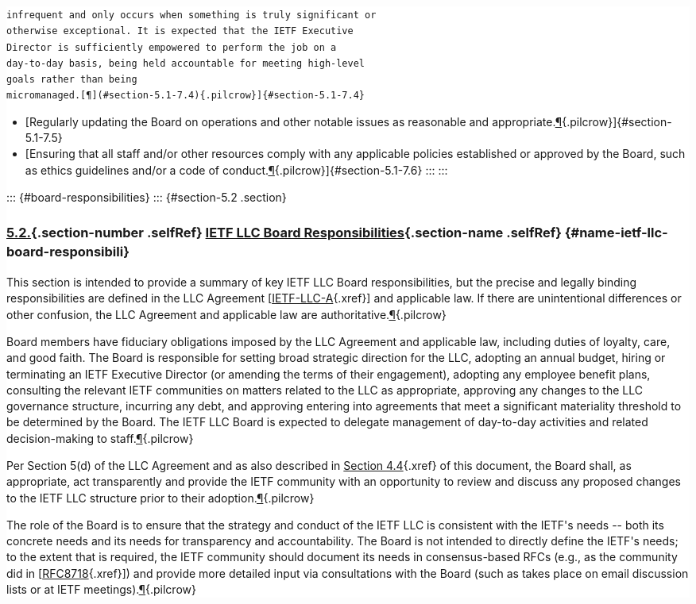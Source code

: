     infrequent and only occurs when something is truly significant or
    otherwise exceptional. It is expected that the IETF Executive
    Director is sufficiently empowered to perform the job on a
    day-to-day basis, being held accountable for meeting high-level
    goals rather than being
    micromanaged.[¶](#section-5.1-7.4){.pilcrow}]{#section-5.1-7.4}
-   [Regularly updating the Board on operations and other notable issues
    as reasonable and
    appropriate.[¶](#section-5.1-7.5){.pilcrow}]{#section-5.1-7.5}
-   [Ensuring that all staff and/or other resources comply with any
    applicable policies established or approved by the Board, such as
    ethics guidelines and/or a code of
    conduct.[¶](#section-5.1-7.6){.pilcrow}]{#section-5.1-7.6}
:::
:::

::: {#board-responsibilities}
::: {#section-5.2 .section}
### [5.2.](#section-5.2){.section-number .selfRef} [IETF LLC Board Responsibilities](#name-ietf-llc-board-responsibili){.section-name .selfRef} {#name-ietf-llc-board-responsibili}

This section is intended to provide a summary of key IETF LLC Board
responsibilities, but the precise and legally binding responsibilities
are defined in the LLC Agreement \[[IETF-LLC-A](#IETF-LLC-A){.xref}\]
and applicable law. If there are unintentional differences or other
confusion, the LLC Agreement and applicable law are
authoritative.[¶](#section-5.2-1){.pilcrow}

Board members have fiduciary obligations imposed by the LLC Agreement
and applicable law, including duties of loyalty, care, and good faith.
The Board is responsible for setting broad strategic direction for the
LLC, adopting an annual budget, hiring or terminating an IETF Executive
Director (or amending the terms of their engagement), adopting any
employee benefit plans, consulting the relevant IETF communities on
matters related to the LLC as appropriate, approving any changes to the
LLC governance structure, incurring any debt, and approving entering
into agreements that meet a significant materiality threshold to be
determined by the Board. The IETF LLC Board is expected to delegate
management of day-to-day activities and related decision-making to
staff.[¶](#section-5.2-2){.pilcrow}

Per Section 5(d) of the LLC Agreement and as also described in [Section
4.4](#principles){.xref} of this document, the Board shall, as
appropriate, act transparently and provide the IETF community with an
opportunity to review and discuss any proposed changes to the IETF LLC
structure prior to their adoption.[¶](#section-5.2-3){.pilcrow}

The role of the Board is to ensure that the strategy and conduct of the
IETF LLC is consistent with the IETF\'s needs \-- both its concrete
needs and its needs for transparency and accountability. The Board is
not intended to directly define the IETF\'s needs; to the extent that is
required, the IETF community should document its needs in
consensus-based RFCs (e.g., as the community did in
\[[RFC8718](#RFC8718){.xref}\]) and provide more detailed input via
consultations with the Board (such as takes place on email discussion
lists or at IETF meetings).[¶](#section-5.2-4){.pilcrow}
